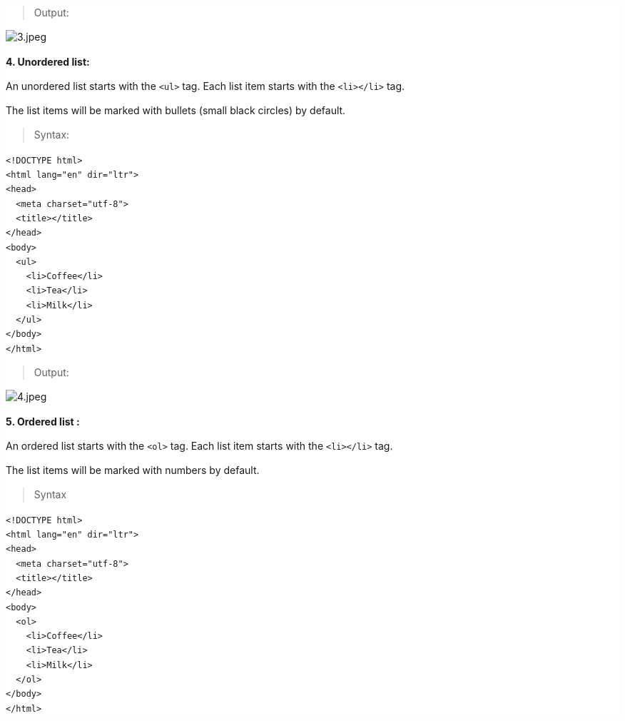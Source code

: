 > Output:

![3.jpeg](https://cdn.hashnode.com/res/hashnode/image/upload/v1622877249722/ewwzdqxGO.jpeg)

**4. Unordered list:**

An unordered list starts with the `<ul>` tag. Each list item starts with the `<li></li>` tag.

The list items will be marked with bullets (small black circles) by default.

> Syntax:

```
<!DOCTYPE html>
<html lang="en" dir="ltr">
<head>
  <meta charset="utf-8">
  <title></title>
</head>
<body>
  <ul>
    <li>Coffee</li>
    <li>Tea</li>
    <li>Milk</li>
  </ul>
</body>
</html>

```

> Output:

![4.jpeg](https://cdn.hashnode.com/res/hashnode/image/upload/v1622877345378/dVROgL2kK.jpeg)

**5. Ordered list :**

An ordered list starts with the `<ol>` tag. Each list item starts with the `<li></li>` tag.

The list items will be marked with numbers by default.

> Syntax

```
<!DOCTYPE html>
<html lang="en" dir="ltr">
<head>
  <meta charset="utf-8">
  <title></title>
</head>
<body>
  <ol>
    <li>Coffee</li>
    <li>Tea</li>
    <li>Milk</li>
  </ol>
</body>
</html>

```
